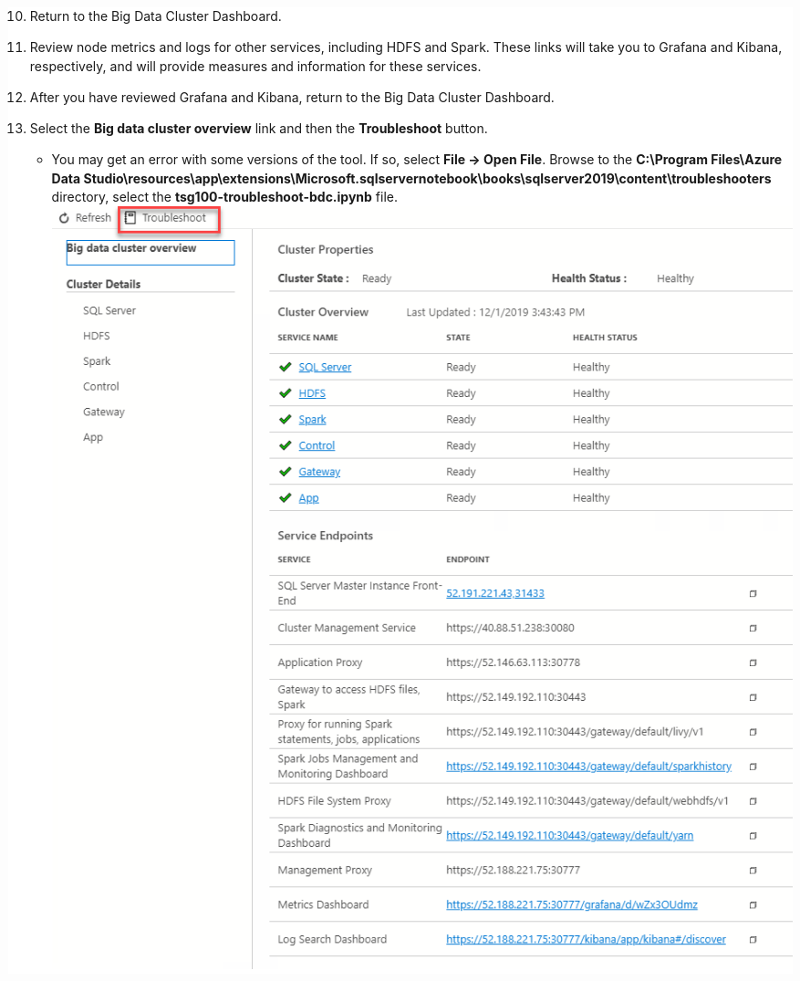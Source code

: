 10. Return to the Big Data Cluster Dashboard.  
11. Review node metrics and logs for other services, including HDFS and Spark.  These links will take you to Grafana and Kibana, respectively, and will provide measures and information for these services.

12. After you have reviewed Grafana and Kibana, return to the Big Data Cluster Dashboard.  
13. Select the **Big data cluster overview** link and then the **Troubleshoot** button.

    - You may get an error with some versions of the tool. If so, select **File -> Open File**.  Browse to the **C:\Program Files\Azure Data Studio\resources\app\extensions\Microsoft.sqlservernotebook\books\sqlserver2019\content\troubleshooters** directory, select the **tsg100-troubleshoot-bdc.ipynb** file.
      ![In the SQL Server Big Data Cluster Dashboard, the Troubleshoot button is selected from the toolbar.](media/ads-management-troubleshoot.png "Troubleshoot")
